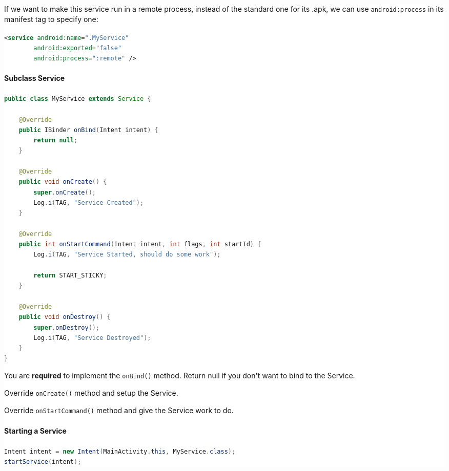 If we want to make this service run in a remote process, instead of the standard one for its .apk, we can use `android:process` in its manifest tag to specify one:

```xml
<service android:name=".MyService"
        android:exported="false"
        android:process=":remote" />
```

#### Subclass Service

```java
public class MyService extends Service {

    @Override
    public IBinder onBind(Intent intent) {
        return null;
    }

    @Override
    public void onCreate() {
        super.onCreate();
        Log.i(TAG, "Service Created");
    }

    @Override
    public int onStartCommand(Intent intent, int flags, int startId) {
        Log.i(TAG, "Service Started, should do some work");

        return START_STICKY;
    }

    @Override
    public void onDestroy() {
        super.onDestroy();
        Log.i(TAG, "Service Destroyed");
    }
}
```

You are **required** to implement the `onBind()` method. Return null if you don't want to bind to the Service.

Override `onCreate()` method and setup the Service.

Override `onStartCommand()` method and give the Service work to do.



#### Starting a Service

```java
Intent intent = new Intent(MainActivity.this, MyService.class);
startService(intent);
```
